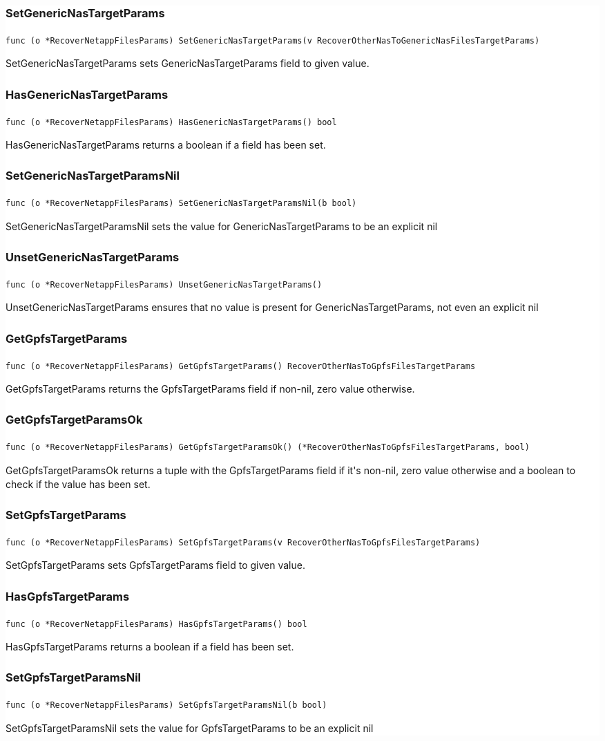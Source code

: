 ### SetGenericNasTargetParams

`func (o *RecoverNetappFilesParams) SetGenericNasTargetParams(v RecoverOtherNasToGenericNasFilesTargetParams)`

SetGenericNasTargetParams sets GenericNasTargetParams field to given value.

### HasGenericNasTargetParams

`func (o *RecoverNetappFilesParams) HasGenericNasTargetParams() bool`

HasGenericNasTargetParams returns a boolean if a field has been set.

### SetGenericNasTargetParamsNil

`func (o *RecoverNetappFilesParams) SetGenericNasTargetParamsNil(b bool)`

 SetGenericNasTargetParamsNil sets the value for GenericNasTargetParams to be an explicit nil

### UnsetGenericNasTargetParams
`func (o *RecoverNetappFilesParams) UnsetGenericNasTargetParams()`

UnsetGenericNasTargetParams ensures that no value is present for GenericNasTargetParams, not even an explicit nil
### GetGpfsTargetParams

`func (o *RecoverNetappFilesParams) GetGpfsTargetParams() RecoverOtherNasToGpfsFilesTargetParams`

GetGpfsTargetParams returns the GpfsTargetParams field if non-nil, zero value otherwise.

### GetGpfsTargetParamsOk

`func (o *RecoverNetappFilesParams) GetGpfsTargetParamsOk() (*RecoverOtherNasToGpfsFilesTargetParams, bool)`

GetGpfsTargetParamsOk returns a tuple with the GpfsTargetParams field if it's non-nil, zero value otherwise
and a boolean to check if the value has been set.

### SetGpfsTargetParams

`func (o *RecoverNetappFilesParams) SetGpfsTargetParams(v RecoverOtherNasToGpfsFilesTargetParams)`

SetGpfsTargetParams sets GpfsTargetParams field to given value.

### HasGpfsTargetParams

`func (o *RecoverNetappFilesParams) HasGpfsTargetParams() bool`

HasGpfsTargetParams returns a boolean if a field has been set.

### SetGpfsTargetParamsNil

`func (o *RecoverNetappFilesParams) SetGpfsTargetParamsNil(b bool)`

 SetGpfsTargetParamsNil sets the value for GpfsTargetParams to be an explicit nil
